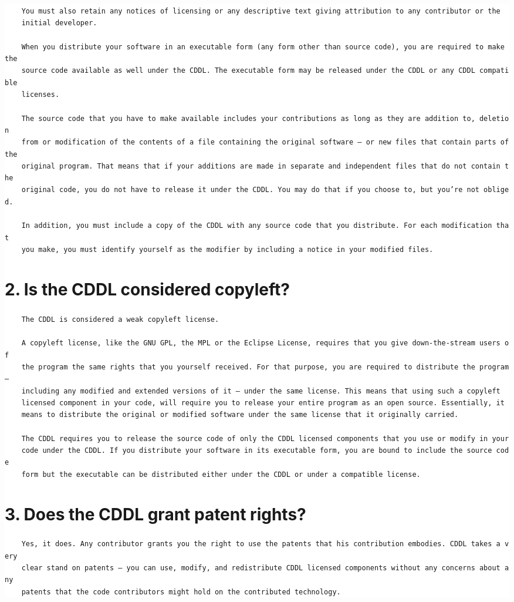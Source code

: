         You must also retain any notices of licensing or any descriptive text giving attribution to any contributor or the
        initial developer.

        When you distribute your software in an executable form (any form other than source code), you are required to make the
        source code available as well under the CDDL. The executable form may be released under the CDDL or any CDDL compatible
        licenses.

        The source code that you have to make available includes your contributions as long as they are addition to, deletion
        from or modification of the contents of a file containing the original software – or new files that contain parts of the
        original program. That means that if your additions are made in separate and independent files that do not contain the
        original code, you do not have to release it under the CDDL. You may do that if you choose to, but you’re not obliged.

        In addition, you must include a copy of the CDDL with any source code that you distribute. For each modification that
        you make, you must identify yourself as the modifier by including a notice in your modified files.
        
   # 2. Is the CDDL considered copyleft?
    
        The CDDL is considered a weak copyleft license.

        A copyleft license, like the GNU GPL, the MPL or the Eclipse License, requires that you give down-the-stream users of
        the program the same rights that you yourself received. For that purpose, you are required to distribute the program –
        including any modified and extended versions of it – under the same license. This means that using such a copyleft
        licensed component in your code, will require you to release your entire program as an open source. Essentially, it
        means to distribute the original or modified software under the same license that it originally carried.

        The CDDL requires you to release the source code of only the CDDL licensed components that you use or modify in your
        code under the CDDL. If you distribute your software in its executable form, you are bound to include the source code
        form but the executable can be distributed either under the CDDL or under a compatible license.

   # 3. Does the CDDL grant patent rights?
    
        Yes, it does. Any contributor grants you the right to use the patents that his contribution embodies. CDDL takes a very
        clear stand on patents — you can use, modify, and redistribute CDDL licensed components without any concerns about any
        patents that the code contributors might hold on the contributed technology.
